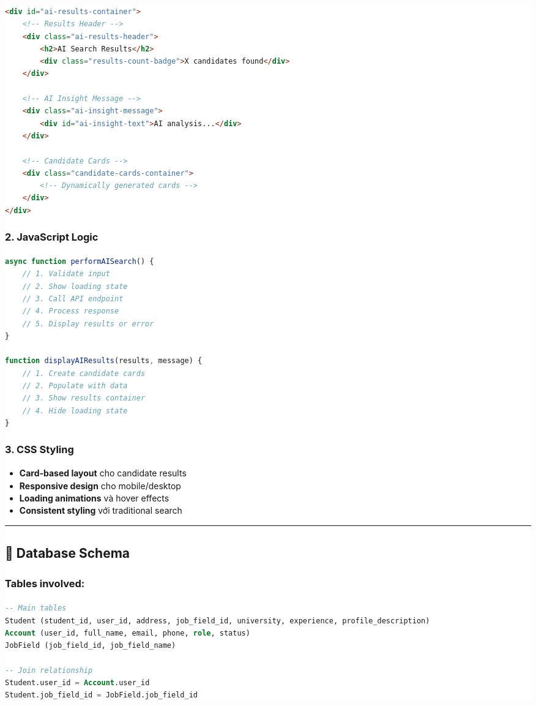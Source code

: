 ```html
<div id="ai-results-container">
    <!-- Results Header -->
    <div class="ai-results-header">
        <h2>AI Search Results</h2>
        <div class="results-count-badge">X candidates found</div>
    </div>
    
    <!-- AI Insight Message -->
    <div class="ai-insight-message">
        <div id="ai-insight-text">AI analysis...</div>
    </div>
    
    <!-- Candidate Cards -->
    <div class="candidate-cards-container">
        <!-- Dynamically generated cards -->
    </div>
</div>
```

### 2. JavaScript Logic

```javascript
async function performAISearch() {
    // 1. Validate input
    // 2. Show loading state
    // 3. Call API endpoint
    // 4. Process response
    // 5. Display results or error
}

function displayAIResults(results, message) {
    // 1. Create candidate cards
    // 2. Populate with data
    // 3. Show results container
    // 4. Hide loading state
}
```

### 3. CSS Styling
- **Card-based layout** cho candidate results
- **Responsive design** cho mobile/desktop
- **Loading animations** và hover effects
- **Consistent styling** với traditional search

---

## 💾 Database Schema

### Tables involved:
```sql
-- Main tables
Student (student_id, user_id, address, job_field_id, university, experience, profile_description)
Account (user_id, full_name, email, phone, role, status)
JobField (job_field_id, job_field_name)

-- Join relationship
Student.user_id = Account.user_id
Student.job_field_id = JobField.job_field_id
```
